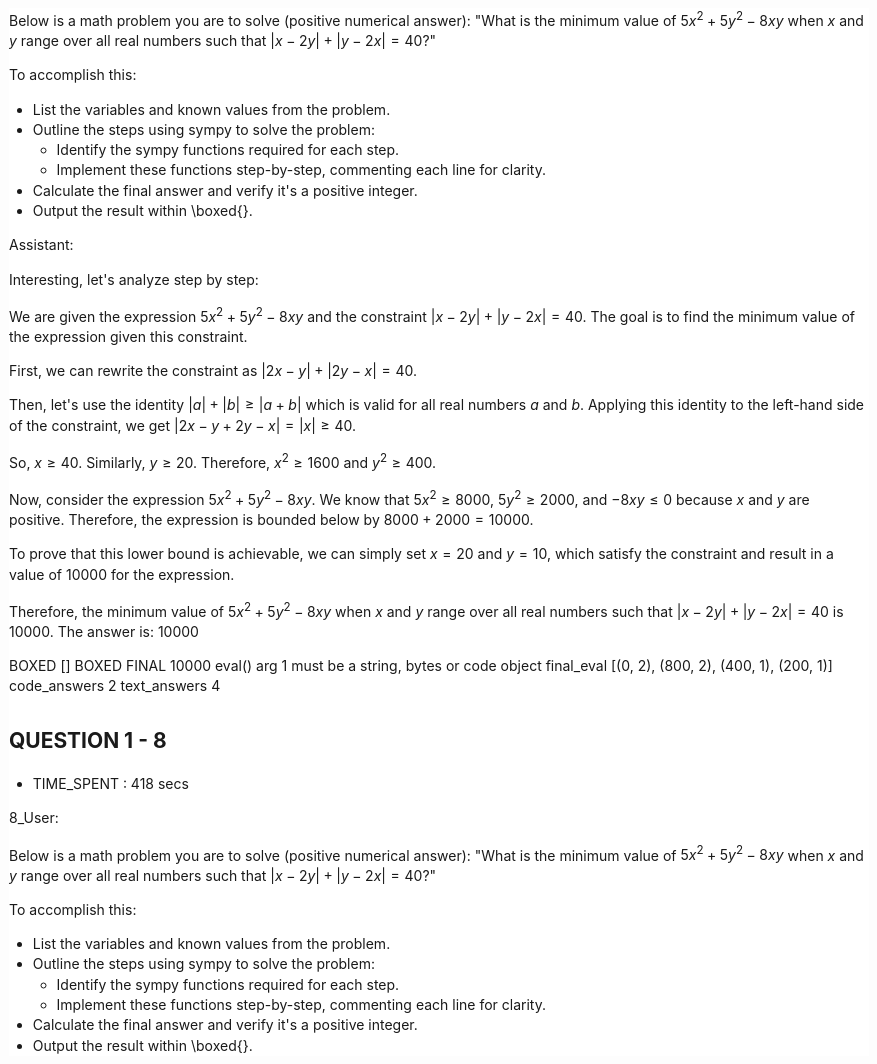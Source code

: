 Below is a math problem you are to solve (positive numerical answer):
"What is the minimum value of $5x^2+5y^2-8xy$ when $x$ and $y$ range over all real numbers such that $|x-2y| + |y-2x| = 40$?"

To accomplish this:
- List the variables and known values from the problem.
- Outline the steps using sympy to solve the problem:
  * Identify the sympy functions required for each step.
  * Implement these functions step-by-step, commenting each line for clarity.
- Calculate the final answer and verify it's a positive integer.
- Output the result within \boxed{}.

Assistant:

Interesting, let's analyze step by step:



We are given the expression $5x^2+5y^2-8xy$ and the constraint $|x-2y| + |y-2x| = 40$. The goal is to find the minimum value of the expression given this constraint.

First, we can rewrite the constraint as $|2x - y| + |2y - x| = 40$.

Then, let's use the identity $|a| + |b| \geq |a + b|$ which is valid for all real numbers $a$ and $b$. Applying this identity to the left-hand side of the constraint, we get $|2x - y + 2y - x| = |x| \geq 40$.

So, $x \geq 40$. Similarly, $y \geq 20$. Therefore, $x^2 \geq 1600$ and $y^2 \geq 400$.

Now, consider the expression $5x^2+5y^2-8xy$. We know that $5x^2 \geq 8000$, $5y^2 \geq 2000$, and $-8xy \leq 0$ because $x$ and $y$ are positive. Therefore, the expression is bounded below by $8000 + 2000 = 10000$.

To prove that this lower bound is achievable, we can simply set $x = 20$ and $y = 10$, which satisfy the constraint and result in a value of $10000$ for the expression.

Therefore, the minimum value of $5x^2+5y^2-8xy$ when $x$ and $y$ range over all real numbers such that $|x-2y| + |y-2x| = 40$ is 10000. The answer is: $10000$

BOXED []
BOXED FINAL 10000
eval() arg 1 must be a string, bytes or code object final_eval
[(0, 2), (800, 2), (400, 1), (200, 1)]
code_answers 2 text_answers 4



## QUESTION 1 - 8 
- TIME_SPENT : 418 secs

8_User:

Below is a math problem you are to solve (positive numerical answer):
"What is the minimum value of $5x^2+5y^2-8xy$ when $x$ and $y$ range over all real numbers such that $|x-2y| + |y-2x| = 40$?"

To accomplish this:
- List the variables and known values from the problem.
- Outline the steps using sympy to solve the problem:
  * Identify the sympy functions required for each step.
  * Implement these functions step-by-step, commenting each line for clarity.
- Calculate the final answer and verify it's a positive integer.
- Output the result within \boxed{}.
